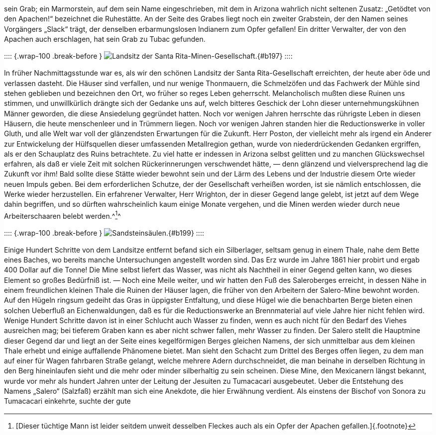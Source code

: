 sein Grab; ein Marmorstein, auf dem sein Name eingeschrieben, mit dem in Arizona
wahrlich nicht seltenen Zusatz: „Getödtet von den Apachen!“ bezeichnet die
Ruhestätte. An der Seite des Grabes liegt noch ein zweiter Grabstein, der den
Namen seines Vorgängers „Slack“ trägt, der denselben erbarmungslosen Indianern
zum Opfer gefallen! Ein dritter Verwalter, der von den Apachen auch erschlagen,
hat sein Grab zu Tubac gefunden.

:::: {.wrap-100  .break-before }
![Landsitz der Santa Rita-Minen-Gesellschaft.](Abenteuer_im_Apachenlande_0197.jpg "Landsitz der Santa Rita-Minen-Gesellschaft."){#b197}
::::

In früher Nachmittagsstunde war es, als wir den schönen Landsitz der Santa
Rita-Gesellschaft erreichten, der heute aber öde und verlassen dasteht. Die
Häuser sind verfallen, und nur wenige Thonmauern, die Schmelzöfen und das
Fachwerk der Mühle sind stehen geblieben und bezeichnen den Ort, wo früher so
reges Leben geherrscht. Melancholisch mußten diese Ruinen uns stimmen, und
unwillkürlich drängte sich der Gedanke uns auf, welch bitteres Geschick der Lohn
dieser unternehmungskühnen Männer geworden, die diese Ansiedelung gegründet
hatten. Noch vor wenigen Jahren herrschte das rührigste Leben in diesen Häusern,
die heute menschenleer und in Trümmern liegen. Noch vor wenigen Jahren standen
hier die Reductionswerke in voller Gluth, und alle Welt war voll der
glänzendsten Erwartungen für die Zukunft. Herr Poston, der vielleicht mehr als
irgend ein Anderer zur Entwickelung der Hülfsquellen dieser umfassenden
Metallregion gethan, wurde von niederdrückenden Gedanken ergriffen, als er den
Schauplatz des Ruins betrachtete. Zu viel hatte er indessen in Arizona selbst
gelitten und zu manchen Glückswechsel erfahren, als daß er viele Zeit mit
solchen Rückerinnerungen verschwendet hätte, — denn glänzend und
vielversprechend lag die Zukunft vor ihm! Bald sollte diese Stätte wieder
bewohnt sein und der Lärm des Lebens und der Industrie diesem Orte wieder neuen
Impuls geben. Bei dem erforderlichen Schutze, der der Gesellschaft verheißen
worden, ist sie nämlich entschlossen, die Werke wieder herzustellen. Ein
erfahrener Verwalter, Herr Wrighton, der in dieser Gegend lange gelebt, ist
jetzt auf dem Wege dahin begriffen, und so dürften wahrscheinlich kaum einige
Monate vergehen, und die Minen werden wieder durch neue Arbeiterschaaren belebt
werden.^[^2302]^

:::: {.wrap-100  .break-before }
![Sandsteinsäulen.](Abenteuer_im_Apachenlande_0199.jpg "Sandsteinsäulen."){#b199}
::::

Einige Hundert Schritte von dem Landsitze entfernt befand sich ein Silberlager,
seltsam genug in einem Thale, nahe dem Bette eines Baches, wo bereits manche
Untersuchungen angestellt worden sind. Das Erz wurde im Jahre 1861 hier probirt
und ergab 400 Dollar auf die Tonne! Die Mine selbst liefert das Wasser, was
nicht als Nachtheil in einer Gegend gelten kann, wo dieses Element so großes
Bedürfniß ist. — Noch eine Meile weiter, und wir hatten den Fuß des Saleroberges
erreicht, in dessen Nähe in einem freundlichen kleinen Thale die Ruinen der
Häuser lagen, die früher von den Arbeitern der Salero-Mine bewohnt worden. Auf
den Hügeln ringsum gedeiht das Gras in üppigster Entfaltung, und diese Hügel wie
die benachbarten Berge bieten einen solchen Ueberfluß an Eichenwaldungen, daß es
für die Reductionswerke an Brennmaterial auf viele Jahre hier nicht fehlen wird.
Wenige Hundert Schritte davon ist in einer Schlucht auch Wasser zu finden, wenn
es auch nicht für den Bedarf des Viehes ausreichen mag; bei tieferem Graben kann
es aber nicht schwer fallen, mehr Wasser zu finden. Der Salero stellt die
Hauptmine dieser Gegend dar und liegt an der Seite eines kegelförmigen Berges
gleichen Namens, der sich unmittelbar aus dem kleinen Thale erhebt und einige
auffallende Phänomene bietet. Man sieht den Schacht zum Drittel des Berges offen
liegen, zu dem man auf einer für Wagen fahrbaren Straße gelangt, welche mehrere
Adern durchschneidet, die man beinahe in derselben Richtung in den Berg
hineinlaufen sieht und die mehr oder minder silberhaltig zu sein scheinen. Diese
Mine, den Mexicanern längst bekannt, wurde vor mehr als hundert Jahren unter der
Leitung der Jesuiten zu Tumacacari ausgebeutet. Ueber die Entstehung des Namens
„Salero“ (Salzfaß) erzählt man sich eine Anekdote, die hier Erwähnung verdient.
Als einstens der Bischof von Sonora zu Tumacacari einkehrte, suchte der gute

[^2300]: [*Santa Rita-Gebirge*: vergleiche [Santa Rita Mountains](https://en.wikipedia.org/wiki/Santa_Rita_Mountains)]{.footnote}
[^2301]: [*Berge von Atacosa*: vergleiche [Atascosa Mountains](https://en.wikipedia.org/wiki/Atascosa_Mountains)]{.footnote}
[^2302]: [Dieser tüchtige Mann ist leider seitdem unweit desselben Fleckes auch als ein Opfer der Apachen gefallen.]{.footnote}